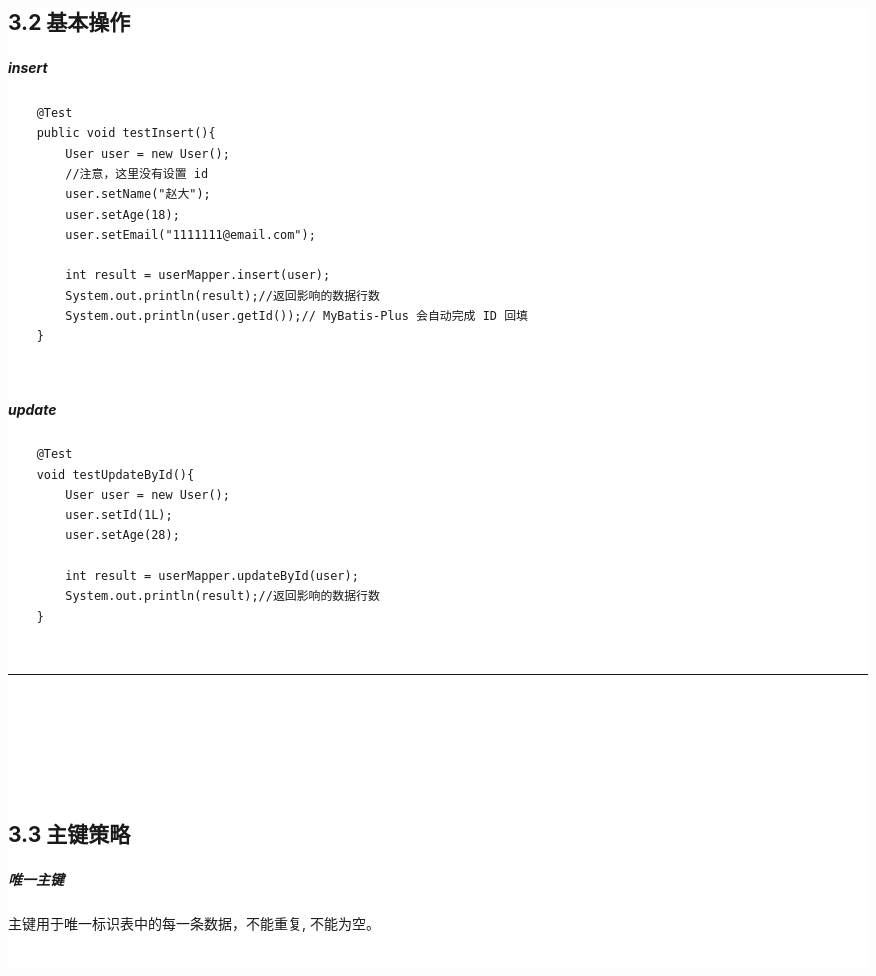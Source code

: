## 3.2	基本操作

##### insert

```
	@Test
	public void testInsert(){
		User user = new User();
		//注意，这里没有设置 id
		user.setName("赵大");
		user.setAge(18);
		user.setEmail("1111111@email.com");

		int result = userMapper.insert(user);
		System.out.println(result);//返回影响的数据行数
		System.out.println(user.getId());// MyBatis-Plus 会自动完成 ID 回填
	}
```

<br>

##### update

```
	@Test
	void testUpdateById(){
		User user = new User();
		user.setId(1L);
		user.setAge(28);

		int result = userMapper.updateById(user);
		System.out.println(result);//返回影响的数据行数
	}
```

<br>

---

<div STYLE="page-break-after: always;">
    <br>
	<br>
	<br>
	<br>
	<br>
</div>

## 3.3	主键策略

##### 唯一主键

主键用于唯一标识表中的每一条数据，不能重复, 不能为空。

<br>
